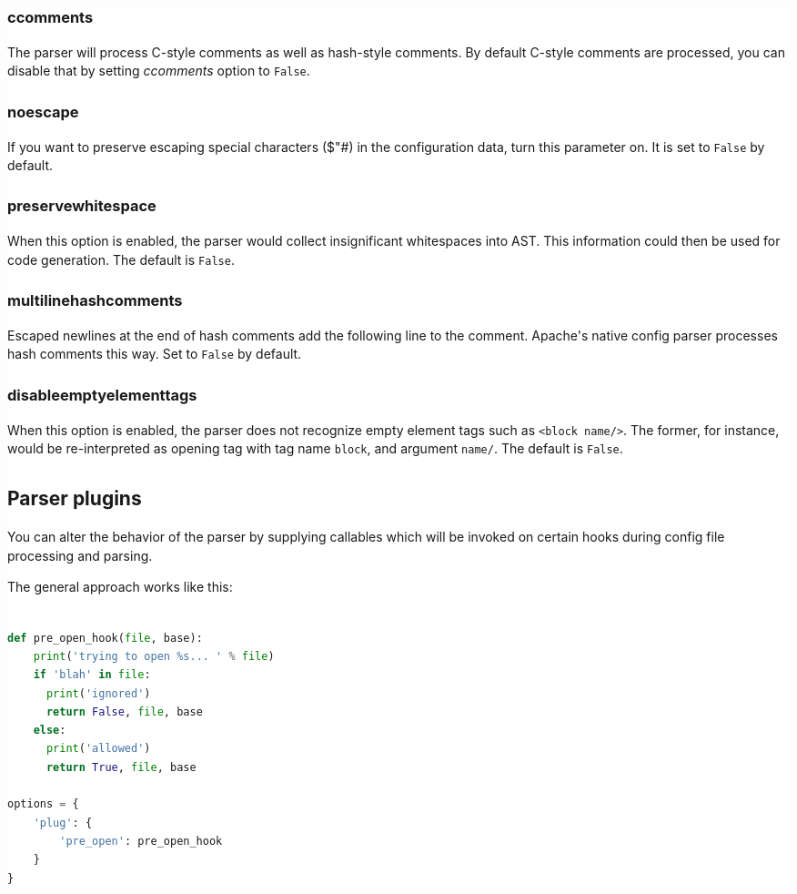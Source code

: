 ### ccomments

The parser will process C-style comments as well as hash-style comments. By default C-style comments are processed,
you can disable that by setting *ccomments* option to `False`.

### noescape

If you want to preserve escaping special characters ($\"#) in the configuration data, turn this parameter on. It is
set to `False` by default.

### preservewhitespace

When this option is enabled, the parser would collect insignificant whitespaces
into AST. This information could then be used for code generation. The default
is `False`.

### multilinehashcomments

Escaped newlines at the end of hash comments add the following line to the comment. Apache's native config parser processes hash comments this way. Set to `False` by default.

### disableemptyelementtags

When this option is enabled, the parser does not recognize empty element tags
such as `<block name/>`. The former, for instance, would be re-interpreted
as opening tag with tag name `block`, and argument `name/`.
The default is `False`.

## Parser plugins

You can alter the behavior of the parser by supplying callables which will be invoked on certain hooks during
config file processing and parsing.

The general approach works like this:

```python

def pre_open_hook(file, base):
    print('trying to open %s... ' % file)
    if 'blah' in file:
      print('ignored')
      return False, file, base
    else:
      print('allowed')
      return True, file, base

options = {
    'plug': {
        'pre_open': pre_open_hook
    }
}
```
